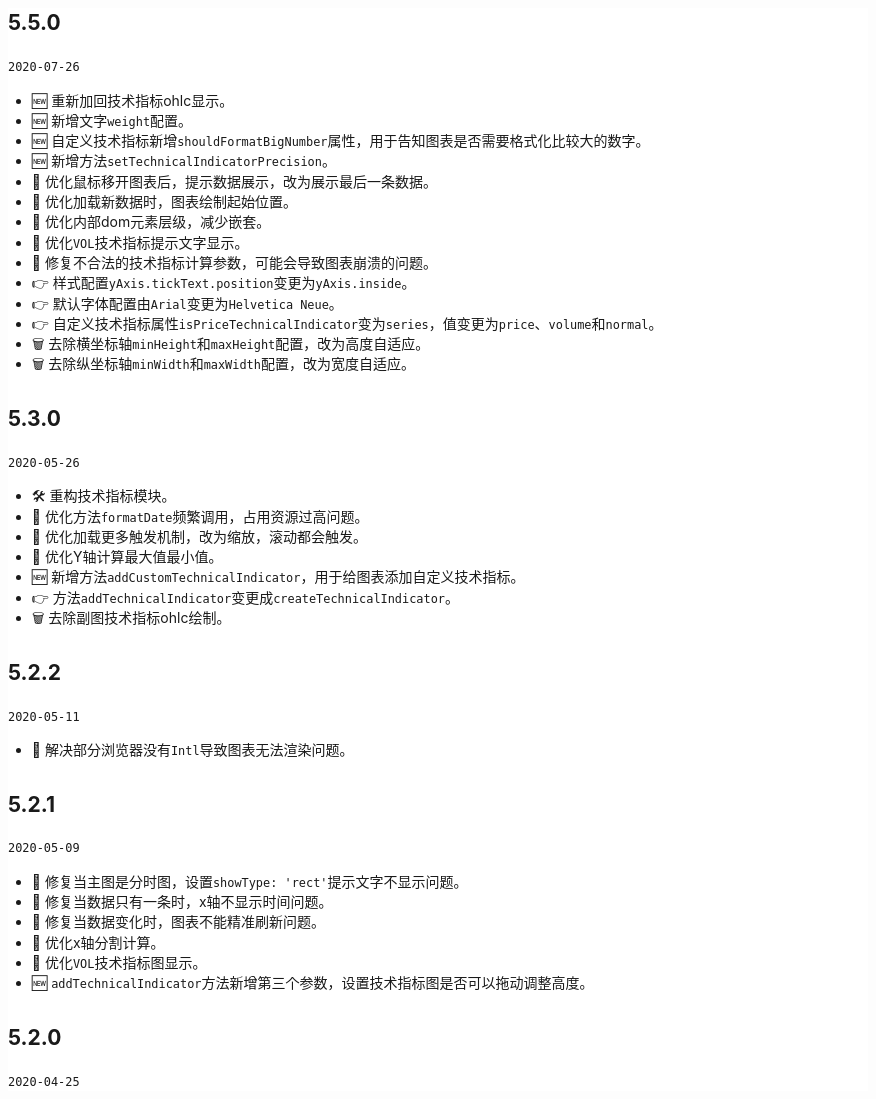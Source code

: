 

## 5.5.0
`2020-07-26`

- 🆕 重新加回技术指标ohlc显示。
- 🆕 新增文字`weight`配置。
- 🆕 自定义技术指标新增`shouldFormatBigNumber`属性，用于告知图表是否需要格式化比较大的数字。
- 🆕 新增方法`setTechnicalIndicatorPrecision`。
- 💄 优化鼠标移开图表后，提示数据展示，改为展示最后一条数据。
- 💄 优化加载新数据时，图表绘制起始位置。
- 💄 优化内部dom元素层级，减少嵌套。
- 💄 优化`VOL`技术指标提示文字显示。
- 🐞 修复不合法的技术指标计算参数，可能会导致图表崩溃的问题。
- 👉 样式配置`yAxis.tickText.position`变更为`yAxis.inside`。
- 👉 默认字体配置由`Arial`变更为`Helvetica Neue`。
- 👉 自定义技术指标属性`isPriceTechnicalIndicator`变为`series`，值变更为`price`、`volume`和`normal`。
- 🗑 去除横坐标轴`minHeight`和`maxHeight`配置，改为高度自适应。
- 🗑 去除纵坐标轴`minWidth`和`maxWidth`配置，改为宽度自适应。



## 5.3.0
`2020-05-26`

- 🛠 重构技术指标模块。
- 💄 优化方法`formatDate`频繁调用，占用资源过高问题。
- 💄 优化加载更多触发机制，改为缩放，滚动都会触发。
- 💄 优化Y轴计算最大值最小值。
- 🆕 新增方法`addCustomTechnicalIndicator`，用于给图表添加自定义技术指标。
- 👉 方法`addTechnicalIndicator`变更成`createTechnicalIndicator`。
- 🗑 去除副图技术指标ohlc绘制。



## 5.2.2
`2020-05-11`

- 🐞 解决部分浏览器没有`Intl`导致图表无法渲染问题。



## 5.2.1
`2020-05-09`

- 🐞 修复当主图是分时图，设置`showType: 'rect'`提示文字不显示问题。
- 🐞 修复当数据只有一条时，x轴不显示时间问题。
- 🐞 修复当数据变化时，图表不能精准刷新问题。
- 💄 优化x轴分割计算。
- 💄 优化`VOL`技术指标图显示。
- 🆕 `addTechnicalIndicator`方法新增第三个参数，设置技术指标图是否可以拖动调整高度。



## 5.2.0
`2020-04-25`
